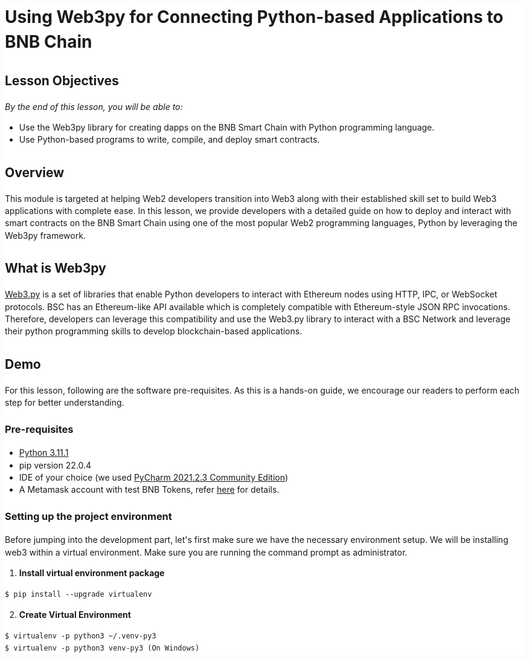 # Using Web3py for Connecting Python-based Applications to BNB Chain

## Lesson Objectives
*By the end of this lesson, you will be able to:*
 - Use the Web3py library for creating dapps on the BNB Smart Chain with Python programming language.
 - Use Python-based programs to write, compile, and deploy smart contracts.

## Overview
This module is targeted at helping Web2 developers transition into Web3 along with their established skill set to build Web3 applications with complete ease. In this lesson, we provide developers with a detailed guide on how to deploy and interact with smart contracts on the BNB Smart Chain using one of the most popular Web2 programming languages, Python by leveraging the Web3py framework. 

## What is Web3py 
[Web3.py](https://web3py.readthedocs.io/) is a set of libraries that enable Python developers to interact with Ethereum nodes using HTTP, IPC, or WebSocket protocols. BSC has an Ethereum-like API available which is completely compatible with Ethereum-style JSON RPC invocations. Therefore, developers can leverage this compatibility and use the Web3.py library to interact with a BSC Network and leverage their python programming skills to develop blockchain-based applications.

## Demo
For this lesson, following are the software pre-requisites. As this is a hands-on guide, we encourage our readers to perform each step for better understanding.

### Pre-requisites
- [Python 3.11.1](https://www.python.org/downloads/)
- pip version 22.0.4
- IDE of your choice (we used [PyCharm 2021.2.3 Community Edition](https://www.jetbrains.com/pycharm/))
- A Metamask account with test BNB Tokens, refer [here](https://academy.binance.com/en/articles/connecting-metamask-to-binance-smart-chain) for details.

### Setting up the project environment
Before jumping into the development part, let's first make sure we have the necessary environment setup. We will be installing web3 within a virtual environment. Make sure you are running the command prompt as administrator.

1. **Install virtual environment package**
```shell
$ pip install --upgrade virtualenv 
```

2. **Create Virtual Environment**
```shell
$ virtualenv -p python3 ~/.venv-py3
$ virtualenv -p python3 venv-py3 (On Windows)
```
